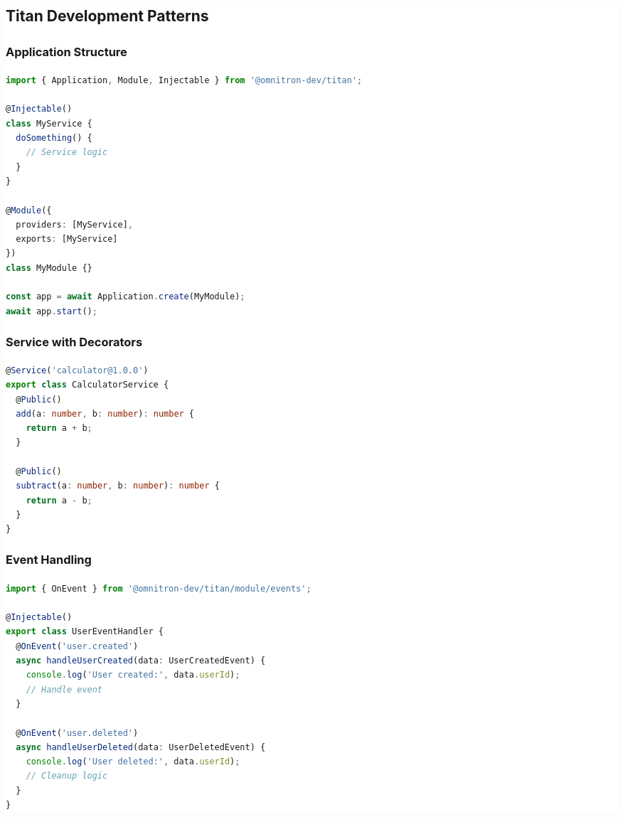 
## Titan Development Patterns

### Application Structure

```typescript
import { Application, Module, Injectable } from '@omnitron-dev/titan';

@Injectable()
class MyService {
  doSomething() {
    // Service logic
  }
}

@Module({
  providers: [MyService],
  exports: [MyService]
})
class MyModule {}

const app = await Application.create(MyModule);
await app.start();
```

### Service with Decorators

```typescript
@Service('calculator@1.0.0')
export class CalculatorService {
  @Public()
  add(a: number, b: number): number {
    return a + b;
  }

  @Public()
  subtract(a: number, b: number): number {
    return a - b;
  }
}
```

### Event Handling

```typescript
import { OnEvent } from '@omnitron-dev/titan/module/events';

@Injectable()
export class UserEventHandler {
  @OnEvent('user.created')
  async handleUserCreated(data: UserCreatedEvent) {
    console.log('User created:', data.userId);
    // Handle event
  }

  @OnEvent('user.deleted')
  async handleUserDeleted(data: UserDeletedEvent) {
    console.log('User deleted:', data.userId);
    // Cleanup logic
  }
}
```
